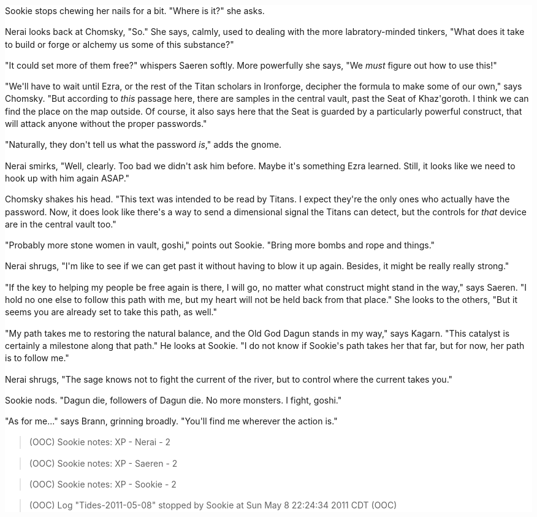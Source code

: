 Sookie stops chewing her nails for a bit. "Where is it?" she asks.

Nerai looks back at Chomsky, "So." She says, calmly, used to dealing with the more labratory-minded tinkers, "What does it take to build or forge or alchemy us some of this substance?"

"It could set more of them free?" whispers Saeren softly. More powerfully she says, "We _must_ figure out how to use this!"

"We'll have to wait until Ezra, or the rest of the Titan scholars in Ironforge, decipher the formula to make some of our own," says Chomsky. "But according to _this_ passage here, there are samples in the central vault, past the Seat of Khaz'goroth. I think we can find the place on the map outside. Of course, it also says here that the Seat is guarded by a particularly powerful construct, that will attack anyone without the proper passwords."

"Naturally, they don't tell us what the password _is_," adds the gnome.

Nerai smirks, "Well, clearly. Too bad we didn't ask him before. Maybe it's something Ezra learned. Still, it looks like we need to hook up with him again ASAP."

Chomsky shakes his head. "This text was intended to be read by Titans. I expect they're the only ones who actually have the password. Now, it does look like there's a way to send a dimensional signal the Titans can detect, but the controls for _that_ device are in the central vault too."

"Probably more stone women in vault, goshi," points out Sookie. "Bring more bombs and rope and things."

Nerai shrugs, "I'm like to see if we can get past it without having to blow it up again. Besides, it might be really really strong."

"If the key to helping my people be free again is there, I will go, no matter what construct might stand in the way," says Saeren. "I hold no one else to follow this path with me, but my heart will not be held back from that place." She looks to the others, "But it seems you are already set to take this path, as well."

"My path takes me to restoring the natural balance, and the Old God Dagun stands in my way," says Kagarn. "This catalyst is certainly a milestone along that path." He looks at Sookie. "I do not know if Sookie's path takes her that far, but for now, her path is to follow me."

Nerai shrugs, "The sage knows not to fight the current of the river, but to control where the current takes you."

Sookie nods. "Dagun die, followers of Dagun die. No more monsters. I fight, goshi."

"As for me..." says Brann, grinning broadly. "You'll find me wherever the action is."

> (OOC) Sookie notes: XP - Nerai - 2

> (OOC) Sookie notes: XP - Saeren - 2

> (OOC) Sookie notes: XP - Sookie - 2

> (OOC) Log "Tides-2011-05-08" stopped by Sookie at Sun May 8 22:24:34 2011 CDT (OOC)